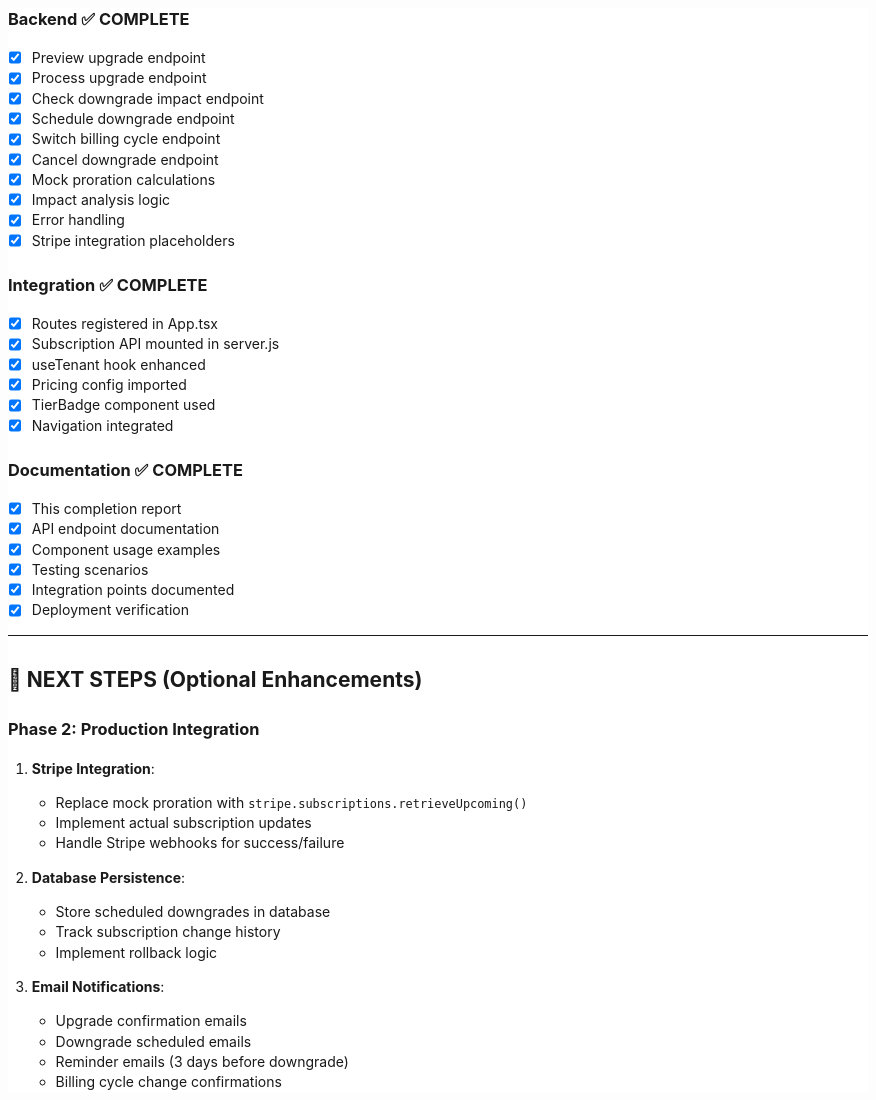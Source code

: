 ### **Backend** ✅ COMPLETE

- [x] Preview upgrade endpoint
- [x] Process upgrade endpoint
- [x] Check downgrade impact endpoint
- [x] Schedule downgrade endpoint
- [x] Switch billing cycle endpoint
- [x] Cancel downgrade endpoint
- [x] Mock proration calculations
- [x] Impact analysis logic
- [x] Error handling
- [x] Stripe integration placeholders

### **Integration** ✅ COMPLETE

- [x] Routes registered in App.tsx
- [x] Subscription API mounted in server.js
- [x] useTenant hook enhanced
- [x] Pricing config imported
- [x] TierBadge component used
- [x] Navigation integrated

### **Documentation** ✅ COMPLETE

- [x] This completion report
- [x] API endpoint documentation
- [x] Component usage examples
- [x] Testing scenarios
- [x] Integration points documented
- [x] Deployment verification

---

## 🎯 **NEXT STEPS (Optional Enhancements)**

### **Phase 2: Production Integration**

1. **Stripe Integration**:
   - Replace mock proration with `stripe.subscriptions.retrieveUpcoming()`
   - Implement actual subscription updates
   - Handle Stripe webhooks for success/failure

2. **Database Persistence**:
   - Store scheduled downgrades in database
   - Track subscription change history
   - Implement rollback logic

3. **Email Notifications**:
   - Upgrade confirmation emails
   - Downgrade scheduled emails
   - Reminder emails (3 days before downgrade)
   - Billing cycle change confirmations
